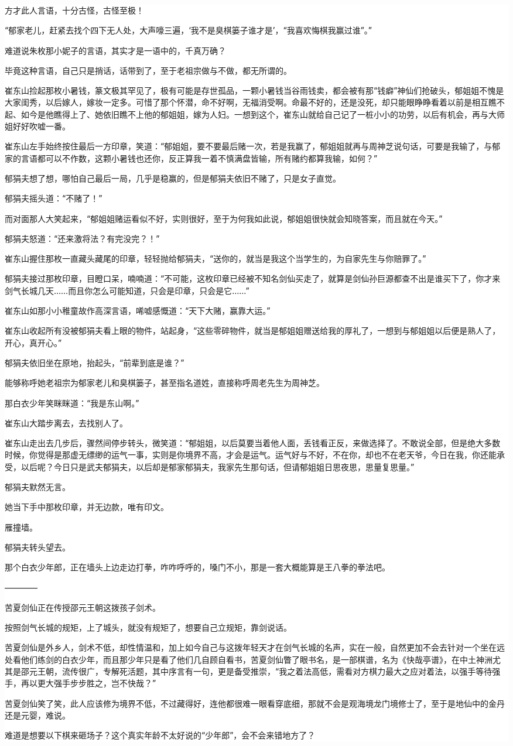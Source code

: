   方才此人言语，十分古怪，古怪至极！

   “郁家老儿，赶紧去找个四下无人处，大声嚎三遍，‘我不是臭棋篓子谁才是’，“我喜欢悔棋我赢过谁”。”

   难道说朱枚那小妮子的言语，其实才是一语中的，千真万确？

   毕竟这种言语，自己只是捎话，话带到了，至于老祖宗做与不做，都无所谓的。

   崔东山捡起那枚小暑钱，篆文极其罕见了，极有可能是存世孤品，一颗小暑钱当谷雨钱卖，都会被有那“钱癖”神仙们抢破头，郁姐姐不愧是大家闺秀，以后嫁人，嫁妆一定多。可惜了那个怀潜，命不好啊，无福消受啊。命最不好的，还是没死，却只能眼睁睁看着以前是相互瞧不起、如今是他瞧得上了、她依旧瞧不上他的郁姐姐，嫁为人妇。一想到这个，崔东山就给自己记了一桩小小的功劳，以后有机会，再与大师姐好好吹嘘一番。

   崔东山左手始终按住最后一方印章，笑道：“郁姐姐，要不要最后赌一次，若是我赢了，郁姐姐就再与周神芝说句话，可要是我输了，与郁家的言语都可以不作数，这颗小暑钱也还你，反正算我一着不慎满盘皆输，所有赌约都算我输，如何？”

   郁狷夫想了想，哪怕自己最后一局，几乎是稳赢的，但是郁狷夫依旧不赌了，只是女子直觉。

   郁狷夫摇头道：“不赌了！”

   而对面那人大笑起来，“郁姐姐赌运看似不好，实则很好，至于为何我如此说，郁姐姐很快就会知晓答案，而且就在今天。”

   郁狷夫怒道：“还来激将法？有完没完？！”

   崔东山握住那枚一直藏头藏尾的印章，轻轻抛给郁狷夫，“送你的，就当是我这个当学生的，为自家先生与你赔罪了。”

   郁狷夫接过那枚印章，目瞪口呆，喃喃道：“不可能，这枚印章已经被不知名剑仙买走了，就算是剑仙孙巨源都查不出是谁买下了，你才来剑气长城几天……而且你怎么可能知道，只会是印章，只会是它……”

   崔东山如那小小稚童故作高深言语，唏嘘感慨道：“天下大赌，赢靠大运。”

   崔东山收起所有没被郁狷夫看上眼的物件，站起身，“这些零碎物件，就当是郁姐姐赠送给我的厚礼了，一想到与郁姐姐以后便是熟人了，开心，真开心。”

   郁狷夫依旧坐在原地，抬起头，“前辈到底是谁？”

   能够称呼她老祖宗为郁家老儿和臭棋篓子，甚至指名道姓，直接称呼周老先生为周神芝。

   那白衣少年笑眯眯道：“我是东山啊。”

   崔东山大踏步离去，去找别人了。

   崔东山走出去几步后，骤然间停步转头，微笑道：“郁姐姐，以后莫要当着他人面，丢钱看正反，来做选择了。不敢说全部，但是绝大多数时候，你觉得是那虚无缥缈的运气一事，实则是你境界不高，才会是运气。运气好与不好，不在你，却也不在老天爷，今日在我，你还能承受，以后呢？今日只是武夫郁狷夫，以后却是郁家郁狷夫，我家先生那句话，但请郁姐姐日思夜思，思量复思量。”

   郁狷夫默然无言。

   她当下手中那枚印章，并无边款，唯有印文。

   雁撞墙。

   郁狷夫转头望去。

   那个白衣少年郎，正在墙头上边走边打拳，咋咋呼呼的，嗓门不小，那是一套大概能算是王八拳的拳法吧。

   ————

   苦夏剑仙正在传授邵元王朝这拨孩子剑术。

   按照剑气长城的规矩，上了城头，就没有规矩了，想要自己立规矩，靠剑说话。

   苦夏剑仙是外乡人，剑术不低，却性情温和，加上如今自己与这拨年轻天才在剑气长城的名声，实在一般，自然更加不会去针对一个坐在远处看他们练剑的白衣少年，而且那少年只是看了他们几自顾自看书，苦夏剑仙瞥了眼书名，是一部棋谱，名为《快哉亭谱》，在中土神洲尤其是邵元王朝，流传很广，专解死活题，其中序言有一句，更是备受推崇，“我之着法高低，需看对方棋力最大之应对着法，以强手等待强手，再以更大强手步步胜之，岂不快哉？”

   苦夏剑仙笑了笑，此人应该修为境界不低，不过藏得好，连他都很难一眼看穿底细，那就不会是观海境龙门境修士了，至于是地仙中的金丹还是元婴，难说。

   难道是想要以下棋来砸场子？这个真实年龄不太好说的“少年郎”，会不会来错地方了？
